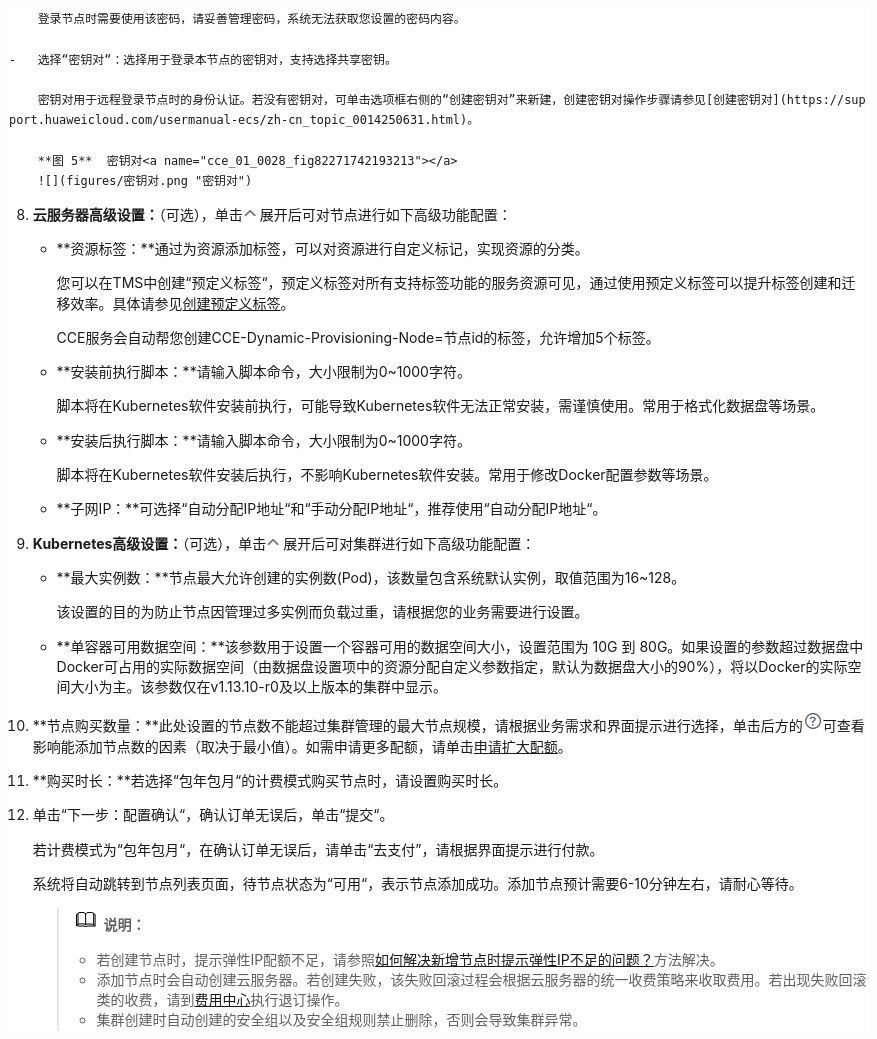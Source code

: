         登录节点时需要使用该密码，请妥善管理密码，系统无法获取您设置的密码内容。

    -   选择“密钥对“：选择用于登录本节点的密钥对，支持选择共享密钥。

        密钥对用于远程登录节点时的身份认证。若没有密钥对，可单击选项框右侧的“创建密钥对”来新建，创建密钥对操作步骤请参见[创建密钥对](https://support.huaweicloud.com/usermanual-ecs/zh-cn_topic_0014250631.html)。

        **图 5**  密钥对<a name="cce_01_0028_fig82271742193213"></a>  
        ![](figures/密钥对.png "密钥对")


8.  **云服务器高级设置：**（可选），单击![](figures/zh-cn_image_0000001088939971.png)展开后可对节点进行如下高级功能配置：
    -   **资源标签：**通过为资源添加标签，可以对资源进行自定义标记，实现资源的分类。

        您可以在TMS中创建“预定义标签“，预定义标签对所有支持标签功能的服务资源可见，通过使用预定义标签可以提升标签创建和迁移效率。具体请参见[创建预定义标签](https://support.huaweicloud.com/usermanual-tms/zh-cn_topic_0144368884.html)。

        CCE服务会自动帮您创建CCE-Dynamic-Provisioning-Node=节点id的标签，允许增加5个标签。

    -   **安装前执行脚本：**请输入脚本命令，大小限制为0\~1000字符。

        脚本将在Kubernetes软件安装前执行，可能导致Kubernetes软件无法正常安装，需谨慎使用。常用于格式化数据盘等场景。

    -   **安装后执行脚本：**请输入脚本命令，大小限制为0\~1000字符。

        脚本将在Kubernetes软件安装后执行，不影响Kubernetes软件安装。常用于修改Docker配置参数等场景。

    -   **子网IP：**可选择“自动分配IP地址“和“手动分配IP地址“，推荐使用“自动分配IP地址“。

9.  **Kubernetes高级设置：**（可选），单击![](figures/zh-cn_image_0000001088939973.png)展开后可对集群进行如下高级功能配置：
    -   **最大实例数：**节点最大允许创建的实例数\(Pod\)，该数量包含系统默认实例，取值范围为16\~128。

        该设置的目的为防止节点因管理过多实例而负载过重，请根据您的业务需要进行设置。

    -   **单容器可用数据空间：**该参数用于设置一个容器可用的数据空间大小，设置范围为 10G 到 80G。如果设置的参数超过数据盘中Docker可占用的实际数据空间（由数据盘设置项中的资源分配自定义参数指定，默认为数据盘大小的90%），将以Docker的实际空间大小为主。该参数仅在v1.13.10-r0及以上版本的集群中显示。

10. **节点购买数量：**此处设置的节点数不能超过集群管理的最大节点规模，请根据业务需求和界面提示进行选择，单击后方的![](figures/zh-cn_image_0250508826.png)可查看影响能添加节点数的因素（取决于最小值）。如需申请更多配额，请单击[申请扩大配额](https://console.huaweicloud.com/quota/?locale=zh-cn#/quota)。
11. **购买时长：**若选择“包年包月“的计费模式购买节点时，请设置购买时长。
12. 单击“下一步：配置确认“，确认订单无误后，单击“提交“。

    若计费模式为“包年包月“，在确认订单无误后，请单击“去支付”，请根据界面提示进行付款。

    系统将自动跳转到节点列表页面，待节点状态为“可用“，表示节点添加成功。添加节点预计需要6-10分钟左右，请耐心等待。

    >![](public_sys-resources/icon-note.gif) **说明：** 
    >-   若创建节点时，提示弹性IP配额不足，请参照[如何解决新增节点时提示弹性IP不足的问题？](https://support.huaweicloud.com/cce_faq/cce_faq_00027.html)方法解决。
    >-   添加节点时会自动创建云服务器。若创建失败，该失败回滚过程会根据云服务器的统一收费策略来收取费用。若出现失败回滚类的收费，请到[费用中心](https://account.huaweicloud.com/usercenter/#/userindex/retreatManagement)执行退订操作。
    >-   集群创建时自动创建的安全组以及安全组规则禁止删除，否则会导致集群异常。
